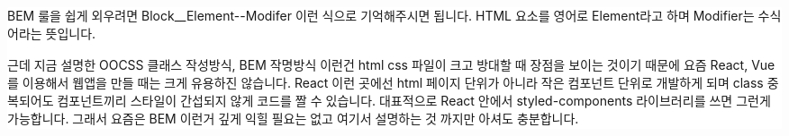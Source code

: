 BEM 룰을 쉽게 외우려면
Block__Element--Modifer 이런 식으로 기억해주시면 됩니다.
HTML 요소를 영어로 Element라고 하며 Modifier는 수식어라는 뜻입니다. 

근데 지금 설명한 OOCSS 클래스 작성방식, BEM 작명방식 이런건 
html css 파일이 크고 방대할 때 장점을 보이는 것이기 때문에 
요즘 React, Vue를 이용해서 웹앱을 만들 때는 크게 유용하진 않습니다.
React 이런 곳에선 html 페이지 단위가 아니라 작은 컴포넌트 단위로 개발하게 되며
class 중복되어도 컴포넌트끼리 스타일이 간섭되지 않게 코드를 짤 수 있습니다.
대표적으로 React 안에서 styled-components 라이브러리를 쓰면 그런게 가능합니다. 
그래서 요즘은 BEM 이런거 깊게 익힐 필요는 없고 여기서 설명하는 것 까지만 아셔도 충분합니다.






